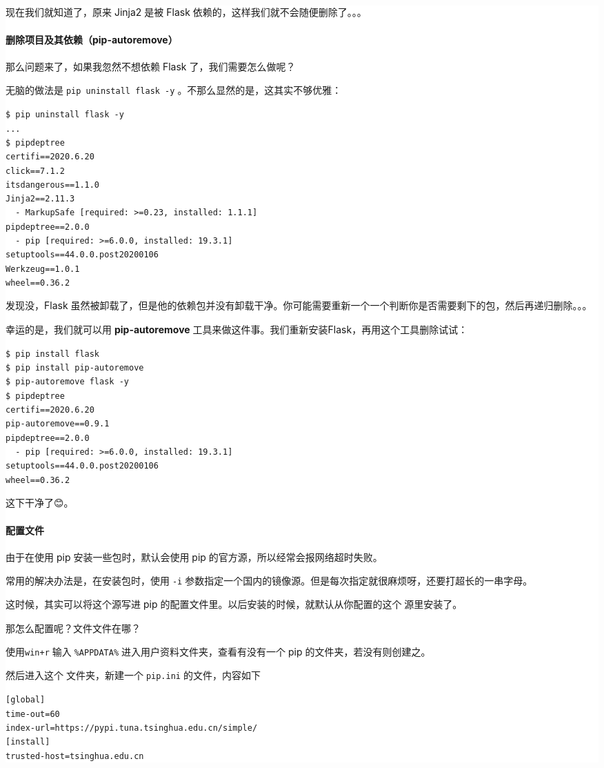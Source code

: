 现在我们就知道了，原来 Jinja2 是被 Flask 依赖的，这样我们就不会随便删除了。。。

#### 删除项目及其依赖（pip-autoremove）

那么问题来了，如果我忽然不想依赖 Flask 了，我们需要怎么做呢？

无脑的做法是 `pip uninstall flask -y` 。不那么显然的是，这其实不够优雅：

```
$ pip uninstall flask -y
...
$ pipdeptree
certifi==2020.6.20
click==7.1.2
itsdangerous==1.1.0
Jinja2==2.11.3
  - MarkupSafe [required: >=0.23, installed: 1.1.1]
pipdeptree==2.0.0
  - pip [required: >=6.0.0, installed: 19.3.1]
setuptools==44.0.0.post20200106
Werkzeug==1.0.1
wheel==0.36.2
```

发现没，Flask 虽然被卸载了，但是他的依赖包并没有卸载干净。你可能需要重新一个一个判断你是否需要剩下的包，然后再递归删除。。。

幸运的是，我们就可以用 **pip-autoremove** 工具来做这件事。我们重新安装Flask，再用这个工具删除试试：

```
$ pip install flask
$ pip install pip-autoremove
$ pip-autoremove flask -y
$ pipdeptree
certifi==2020.6.20
pip-autoremove==0.9.1
pipdeptree==2.0.0
  - pip [required: >=6.0.0, installed: 19.3.1]
setuptools==44.0.0.post20200106
wheel==0.36.2
```

这下干净了😊。

#### 配置文件

由于在使用 pip 安装一些包时，默认会使用 pip 的官方源，所以经常会报网络超时失败。

常用的解决办法是，在安装包时，使用 `-i` 参数指定一个国内的镜像源。但是每次指定就很麻烦呀，还要打超长的一串字母。

这时候，其实可以将这个源写进 pip 的配置文件里。以后安装的时候，就默认从你配置的这个 源里安装了。

那怎么配置呢？文件文件在哪？

使用`win+r` 输入 `%APPDATA%` 进入用户资料文件夹，查看有没有一个 pip 的文件夹，若没有则创建之。

然后进入这个 文件夹，新建一个 `pip.ini` 的文件，内容如下

```
[global]
time-out=60
index-url=https://pypi.tuna.tsinghua.edu.cn/simple/
[install]
trusted-host=tsinghua.edu.cn
```
